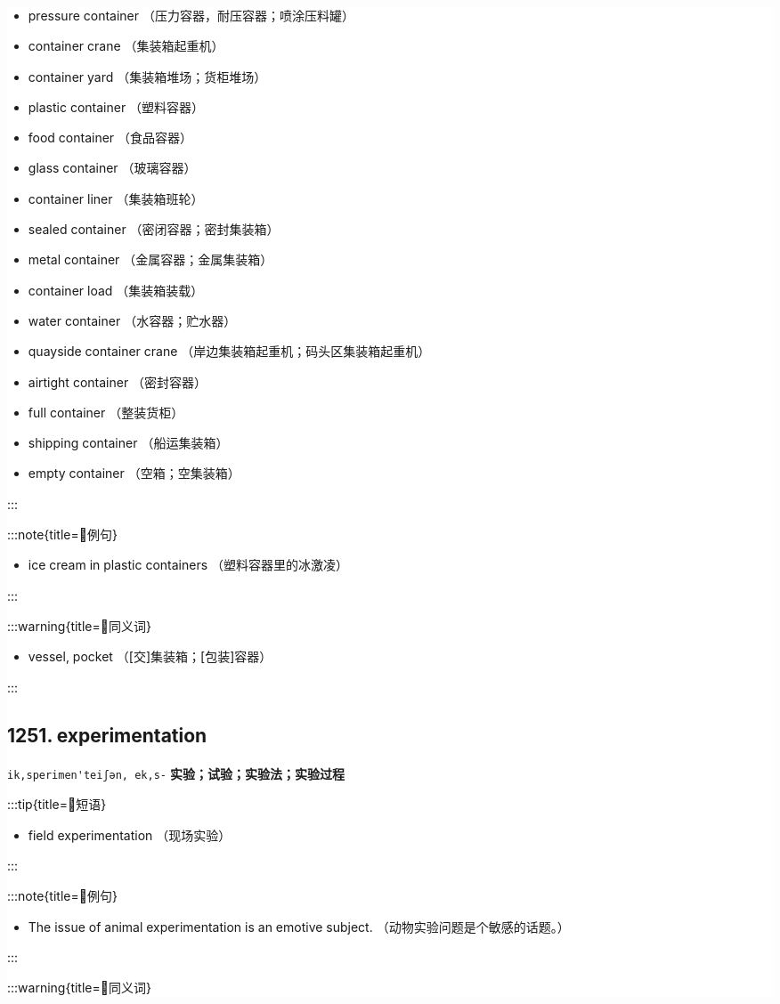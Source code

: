 - pressure container （压力容器，耐压容器；喷涂压料罐）

- container crane （集装箱起重机）

- container yard （集装箱堆场；货柜堆场）

- plastic container （塑料容器）

- food container （食品容器）

- glass container （玻璃容器）

- container liner （集装箱班轮）

- sealed container （密闭容器；密封集装箱）

- metal container （金属容器；金属集装箱）

- container load （集装箱装载）

- water container （水容器；贮水器）

- quayside container crane （岸边集装箱起重机；码头区集装箱起重机）

- airtight container （密封容器）

- full container （整装货柜）

- shipping container （船运集装箱）

- empty container （空箱；空集装箱）

:::

:::note{title=🎤例句}

- ice cream in plastic containers （塑料容器里的冰激凌）

:::

:::warning{title=🤔同义词}

- vessel, pocket （[交]集装箱；[包装]容器）

:::


## 1251. experimentation

`ik,sperimen'teiʃən, ek,s-`  **实验；试验；实验法；实验过程**

:::tip{title=🤩短语}

- field experimentation （现场实验）

:::

:::note{title=🎤例句}

- The issue of animal experimentation is an emotive subject. （动物实验问题是个敏感的话题。）

:::

:::warning{title=🤔同义词}
